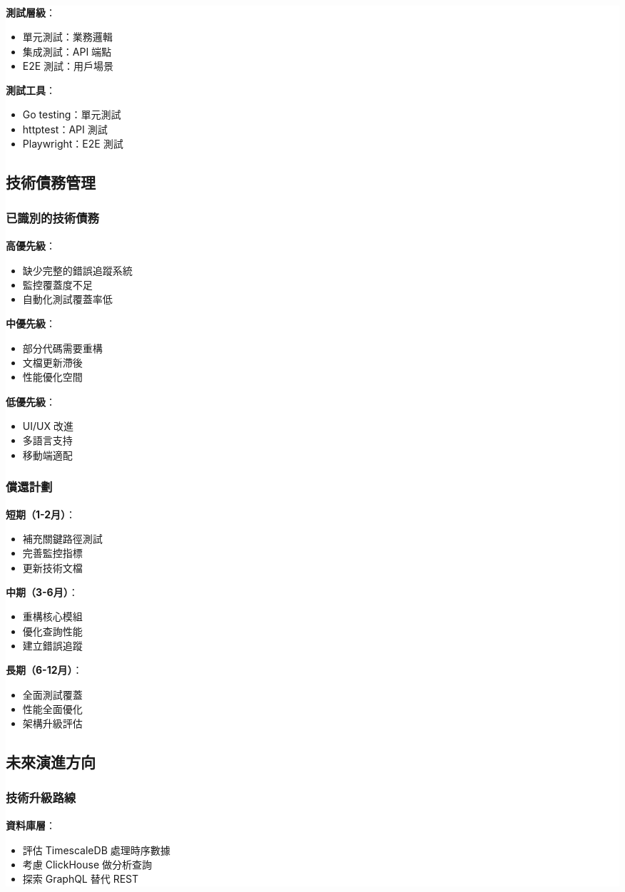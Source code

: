 **測試層級**：
- 單元測試：業務邏輯
- 集成測試：API 端點
- E2E 測試：用戶場景

**測試工具**：
- Go testing：單元測試
- httptest：API 測試
- Playwright：E2E 測試

## 技術債務管理

### 已識別的技術債務

**高優先級**：
- 缺少完整的錯誤追蹤系統
- 監控覆蓋度不足
- 自動化測試覆蓋率低

**中優先級**：
- 部分代碼需要重構
- 文檔更新滯後
- 性能優化空間

**低優先級**：
- UI/UX 改進
- 多語言支持
- 移動端適配

### 償還計劃

**短期（1-2月）**：
- 補充關鍵路徑測試
- 完善監控指標
- 更新技術文檔

**中期（3-6月）**：
- 重構核心模組
- 優化查詢性能
- 建立錯誤追蹤

**長期（6-12月）**：
- 全面測試覆蓋
- 性能全面優化
- 架構升級評估

## 未來演進方向

### 技術升級路線

**資料庫層**：
- 評估 TimescaleDB 處理時序數據
- 考慮 ClickHouse 做分析查詢
- 探索 GraphQL 替代 REST
